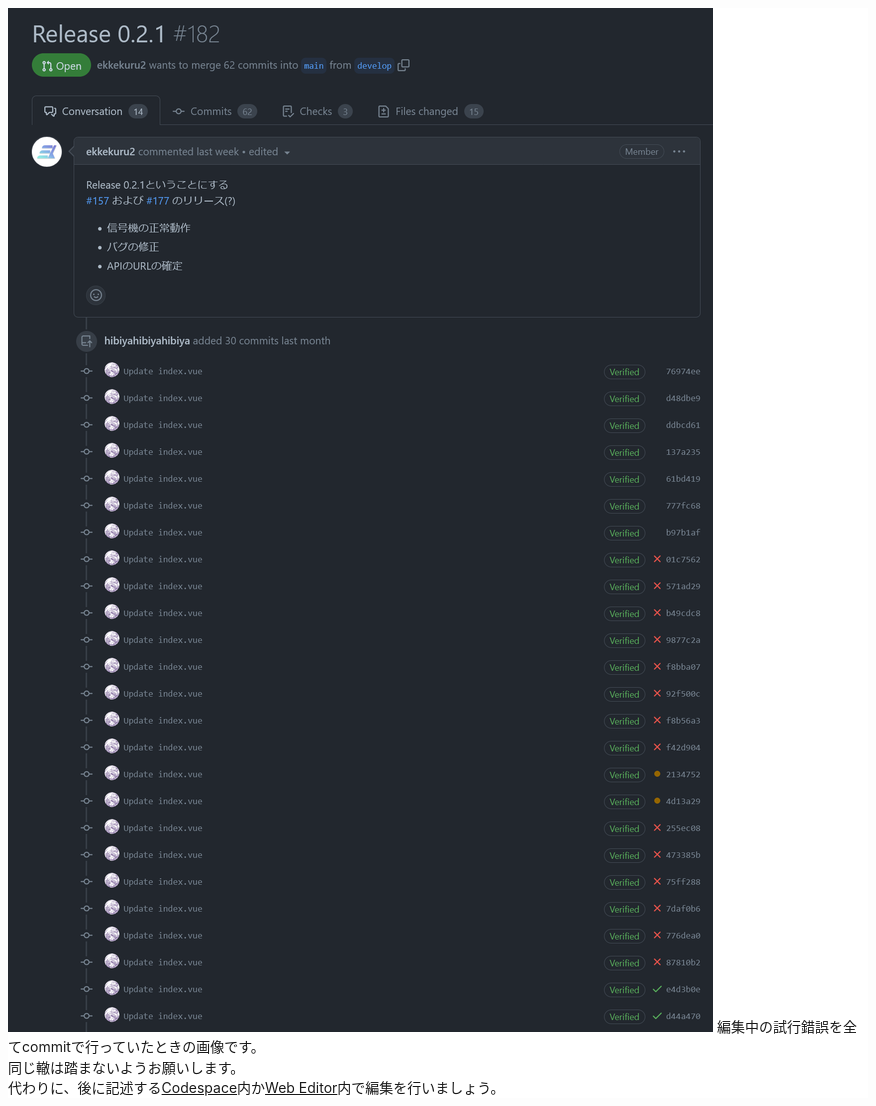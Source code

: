 ![画像](images/github-9.png)
編集中の試行錯誤を全てcommitで行っていたときの画像です。<br>
同じ轍は踏まないようお願いします。<br>
代わりに、後に記述する[Codespace](#codespace)内か[Web Editor](#web-editor)内で編集を行いましょう。<br>
